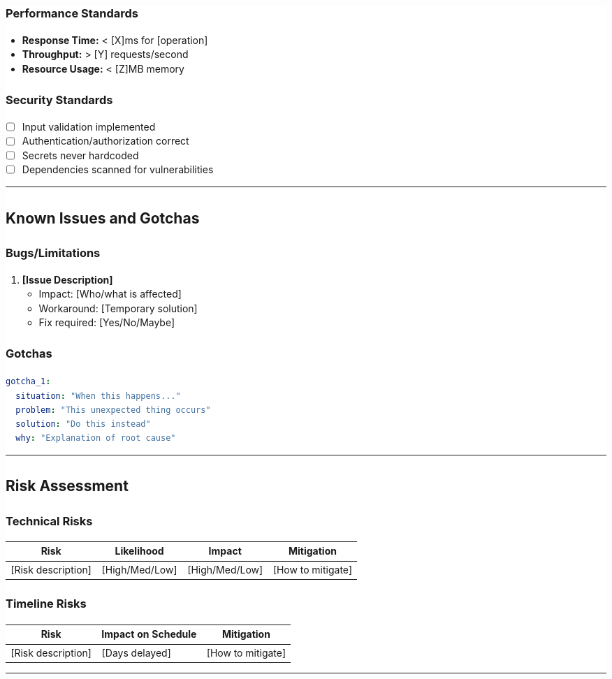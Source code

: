 ### Performance Standards

- **Response Time:** < [X]ms for [operation]
- **Throughput:** > [Y] requests/second
- **Resource Usage:** < [Z]MB memory

### Security Standards

- [ ] Input validation implemented
- [ ] Authentication/authorization correct
- [ ] Secrets never hardcoded
- [ ] Dependencies scanned for vulnerabilities

---

## Known Issues and Gotchas

### Bugs/Limitations

1. **[Issue Description]**
   - Impact: [Who/what is affected]
   - Workaround: [Temporary solution]
   - Fix required: [Yes/No/Maybe]

### Gotchas

```yaml
gotcha_1:
  situation: "When this happens..."
  problem: "This unexpected thing occurs"
  solution: "Do this instead"
  why: "Explanation of root cause"
```

---

## Risk Assessment

### Technical Risks

| Risk | Likelihood | Impact | Mitigation |
|------|------------|--------|------------|
| [Risk description] | [High/Med/Low] | [High/Med/Low] | [How to mitigate] |

### Timeline Risks

| Risk | Impact on Schedule | Mitigation |
|------|-------------------|------------|
| [Risk description] | [Days delayed] | [How to mitigate] |

---
